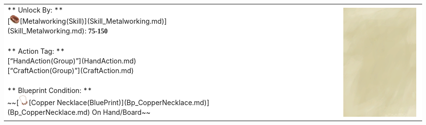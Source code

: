 <table class="table table-bordered" data-toggle="table"  data-show-header="false"><thead style="display:none"><tr ><th  style="width:50%;text-align:left;vertical-align:top;"  >title</th><th  style="width:50%;text-align:left;vertical-align:top;"  ></th></tr></thead><tr ><td  style="width:50%;text-align:left;vertical-align:top;"  >** Unlock By: **<br>[<div style="width:20px;display:inline-block;text-align:center"><img decoding="async" src="../wiki/Sprite/Copper.png" href="a.md" style="max-width:20px;max-height:20px;"></div>[Metalworking(Skill)](Skill_Metalworking.md)](Skill_Metalworking.md): <span style="font-family:ui-monospace"><b>75-150</b></span><br><br>** Action Tag: **<br>[“HandAction(Group)”](HandAction.md)<br>[“CraftAction(Group)”](CraftAction.md)<br><br>** Blueprint Condition: **<br>~~[<div style="width:20px;display:inline-block;text-align:center"><img decoding="async" src="../wiki/Sprite/CopperNecklace.png" href="a.md" style="max-width:20px;max-height:20px;"></div>[Copper Necklace(BluePrint)](Bp_CopperNecklace.md)](Bp_CopperNecklace.md) On Hand/Board~~</td><td  style="width:50%;text-align:left;vertical-align:top;"  ><div style="float:right; margin:5px"><div class="gamecard" style="width:150px; height:225px;"><a href="Bp_CopperNecklace.md" style="color:black"><img class="bg" decoding="async" src="../wiki/Sprite/BG_SandTop.png" href="a.md" style="max-width:150px;max-height:225px;"><img decoding="async" src="../wiki/Sprite/CopperNecklace.png" class="cardimageNoBack" style="transform: translate(-50%, 0%) scale(0.4398826979472141);"><span style="font-size: 25px;">Copper
